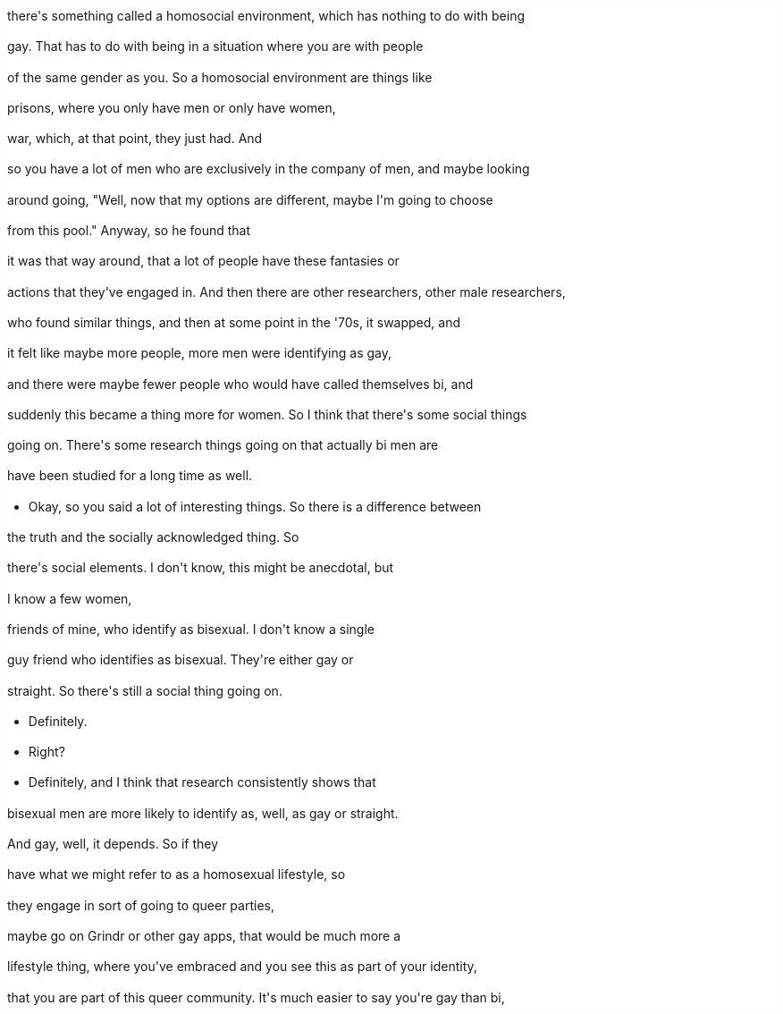 there's something called a homosocial environment, which has nothing to do with being

gay. That has to do with being in a situation where you are with people

of the same gender as you. So a homosocial environment are things like

prisons, where you only have men or only have women,

war, which, at that point, they just had. And

so you have a lot of men who are exclusively in the company of men, and maybe looking

around going, "Well, now that my options are different, maybe I'm going to choose

from this pool." Anyway, so he found that

it was that way around, that a lot of people have these fantasies or

actions that they've engaged in. And then there are other researchers, other male researchers,

who found similar things, and then at some point in the '70s, it swapped, and

it felt like maybe more people, more men were identifying as gay,

and there were maybe fewer people who would have called themselves bi, and

suddenly this became a thing more for women. So I think that there's some social things

going on. There's some research things going on that actually bi men are

have been studied for a long time as well.

- Okay, so you said a lot of interesting things. So there is a difference between

the truth and the socially acknowledged thing. So

there's social elements. I don't know, this might be anecdotal, but

I know a few women,

friends of mine, who identify as bisexual. I don't know a single

guy friend who identifies as bisexual. They're either gay or

straight. So there's still a social thing going on.

- Definitely.

- Right?

- Definitely, and I think that research consistently shows that

bisexual men are more likely to identify as, well, as gay or straight.

And gay, well, it depends. So if they

have what we might refer to as a homosexual lifestyle, so

they engage in sort of going to queer parties,

maybe go on Grindr or other gay apps, that would be much more a

lifestyle thing, where you've embraced and you see this as part of your identity,

that you are part of this queer community. It's much easier to say you're gay than bi,
